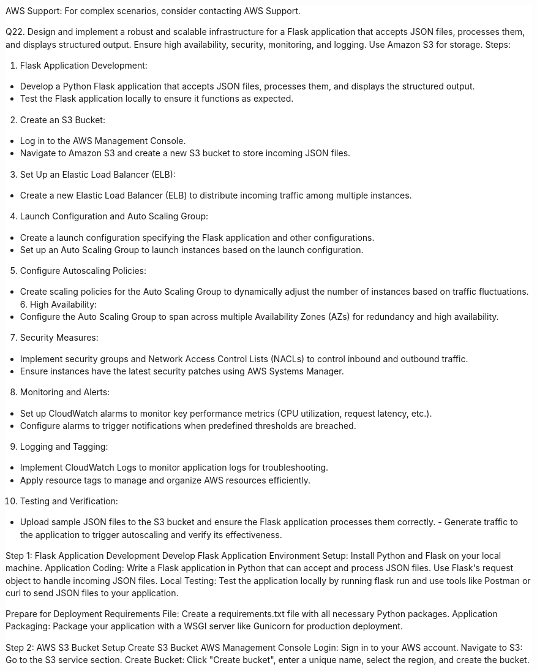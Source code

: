 AWS Support:
    For complex scenarios, consider contacting AWS Support.

Q22. Design and implement a robust and scalable infrastructure for a Flask application that accepts JSON files, processes them, and displays structured output. Ensure high availability, security, monitoring, and logging. Use Amazon S3 for storage. Steps:

1. Flask Application Development:
- Develop a Python Flask application that accepts JSON files, processes them, and displays the structured output.
- Test the Flask application locally to ensure it functions as expected.
2. Create an S3 Bucket:
- Log in to the AWS Management Console.
- Navigate to Amazon S3 and create a new S3 bucket to store incoming JSON files.
3. Set Up an Elastic Load Balancer (ELB):
- Create a new Elastic Load Balancer (ELB) to distribute incoming traffic among multiple instances.
4. Launch Configuration and Auto Scaling Group:
- Create a launch configuration specifying the Flask application and other configurations.
- Set up an Auto Scaling Group to launch instances based on the launch configuration.
5. Configure Autoscaling Policies:
- Create scaling policies for the Auto Scaling Group to dynamically adjust the number of instances based on traffic fluctuations. 6. High Availability:
- Configure the Auto Scaling Group to span across multiple Availability Zones (AZs) for redundancy and high availability.
7. Security Measures:
- Implement security groups and Network Access Control Lists (NACLs) to control inbound and outbound traffic.
- Ensure instances have the latest security patches using AWS Systems Manager.
8. Monitoring and Alerts:
- Set up CloudWatch alarms to monitor key performance metrics (CPU utilization, request latency, etc.).
- Configure alarms to trigger notifications when predefined thresholds are breached.
9. Logging and Tagging:
- Implement CloudWatch Logs to monitor application logs for troubleshooting.
- Apply resource tags to manage and organize AWS resources efficiently.
10. Testing and Verification:
- Upload sample JSON files to the S3 bucket and ensure the Flask application processes them correctly. - Generate traffic to the application to trigger autoscaling and verify its effectiveness.

Step 1: Flask Application Development
Develop Flask Application
    Environment Setup: Install Python and Flask on your local machine.
    Application Coding: Write a Flask application in Python that can accept and process JSON files. Use Flask's request object to handle incoming JSON files.
    Local Testing: Test the application locally by running flask run and use tools like Postman or curl to send JSON files to your application.

Prepare for Deployment
    Requirements File: Create a requirements.txt file with all necessary Python packages.
    Application Packaging: Package your application with a WSGI server like Gunicorn for production deployment.

Step 2: AWS S3 Bucket Setup
Create S3 Bucket
    AWS Management Console Login: Sign in to your AWS account.
    Navigate to S3: Go to the S3 service section.
    Create Bucket: Click "Create bucket", enter a unique name, select the region, and create the bucket.
